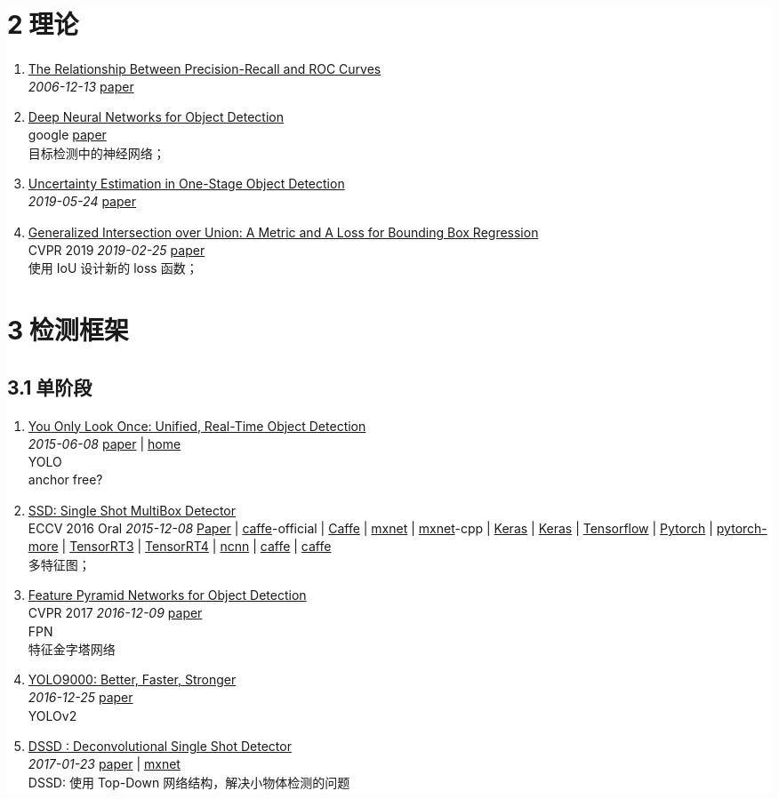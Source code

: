 # 2 理论

1. [The Relationship Between Precision-Recall and ROC Curves](https://www.biostat.wisc.edu/~page/rocpr.pdf)      
*2006-12-13* [paper](https://www.biostat.wisc.edu/~page/rocpr.pdf)    

1. [Deep Neural Networks for Object Detection](https://papers.nips.cc/paper/5207-deep-neural-networks-for-object-detection.pdf)    
google [paper](https://papers.nips.cc/paper/5207-deep-neural-networks-for-object-detection.pdf)    
目标检测中的神经网络；    

1. [Uncertainty Estimation in One-Stage Object Detection](http://cn.arxiv.org/abs/1905.10296)   
*2019-05-24* [paper](https://arxiv.org/abs/1905.10296)   

1. [Generalized Intersection over Union: A Metric and A Loss for Bounding Box Regression](http://cn.arxiv.org/abs/1902.09630)    
CVPR 2019 *2019-02-25* [paper](https://arxiv.org/abs/1902.09630)   
使用 IoU 设计新的 loss 函数；    

# 3 检测框架

## 3.1 单阶段
1. [You Only Look Once: Unified, Real-Time Object Detection](http://cn.arxiv.org/abs/1506.02640)   
*2015-06-08* [paper](https://arxiv.org/abs/1506.02640) | [home](https://pjreddie.com/darknet/yolo/)  
YOLO    
anchor free?    

1. [SSD: Single Shot MultiBox Detector](http://cn.arxiv.org/abs/1512.02325)    
ECCV 2016 Oral *2015-12-08* ​[Paper](https://arxiv.org/abs/1512.02325) | [caffe](https://github.com/weiliu89/caffe/tree/ssd)-official | [Caffe](https://github.com/chuanqi305/MobileNet-SSD) | [mxnet](https://github.com/zhreshold/mxnet-ssd) | [mxnet](https://github.com/zhreshold/mxnet-ssd.cpp)-cpp | [Keras](https://github.com/rykov8/ssd_keras) | [Keras](https://github.com/pierluigiferrari/ssd_keras) | [Tensorflow](https://github.com/balancap/SSD-Tensorflow) | [Pytorch](https://github.com/amdegroot/ssd.pytorch) | [pytorch-more](https://github.com/qfgaohao/pytorch-ssd) | [TensorRT3](https://github.com/chenzhi1992/TensorRT-SSD) | [TensorRT4](https://github.com/Ghustwb/MobileNet-SSD-TensorRT) | [ncnn](https://github.com/arlose/ncnn-mobilenet-ssd) | [caffe](https://github.com/FreeApe/VGG-or-MobileNet-SSD) | [caffe](https://github.com/canteen-man/MobileNet-SSD-Focal-loss)          
多特征图；  


1. [Feature Pyramid Networks for Object Detection](https://arxiv.org/abs/1612.03144)   
CVPR 2017 *2016-12-09* [paper](https://arxiv.org/abs/1612.03144)  
FPN   
特征金字塔网络​    

1. [YOLO9000: Better, Faster, Stronger](http://cn.arxiv.org/abs/1612.08242)  
*2016-12-25* [paper](https://arxiv.org/abs/1612.08242)   
YOLOv2      

1. [DSSD : Deconvolutional Single Shot Detector](http://cn.arxiv.org/abs/1701.06659)  
*2017-01-23* [paper](https://arxiv.org/abs/1701.06659) | [mxnet](https://github.com/MTCloudVision/mxnet-dssd)     
DSSD: 使用 Top-Down 网络结构，解决小物体检测的问题​
